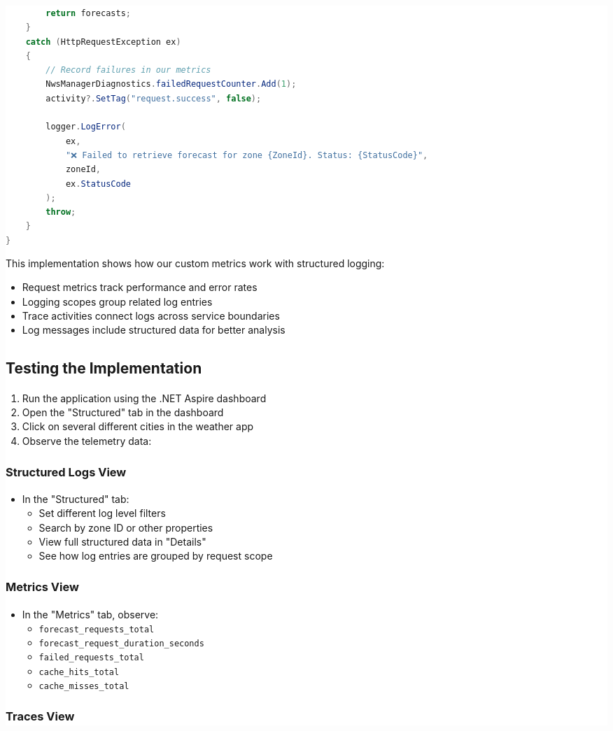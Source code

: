 ```csharp
        return forecasts;
    }
    catch (HttpRequestException ex)
    {
        // Record failures in our metrics
        NwsManagerDiagnostics.failedRequestCounter.Add(1);
        activity?.SetTag("request.success", false);
        
        logger.LogError(
            ex,
            "❌ Failed to retrieve forecast for zone {ZoneId}. Status: {StatusCode}",
            zoneId,
            ex.StatusCode
        );
        throw;
    }
}
```

This implementation shows how our custom metrics work with structured logging:

- Request metrics track performance and error rates
- Logging scopes group related log entries
- Trace activities connect logs across service boundaries
- Log messages include structured data for better analysis

## Testing the Implementation

1. Run the application using the .NET Aspire dashboard
2. Open the "Structured" tab in the dashboard
3. Click on several different cities in the weather app
4. Observe the telemetry data:

### Structured Logs View

- In the "Structured" tab:
  - Set different log level filters
  - Search by zone ID or other properties
  - View full structured data in "Details"
  - See how log entries are grouped by request scope

### Metrics View

- In the "Metrics" tab, observe:
  - `forecast_requests_total`
  - `forecast_request_duration_seconds`
  - `failed_requests_total`
  - `cache_hits_total`
  - `cache_misses_total`

### Traces View

